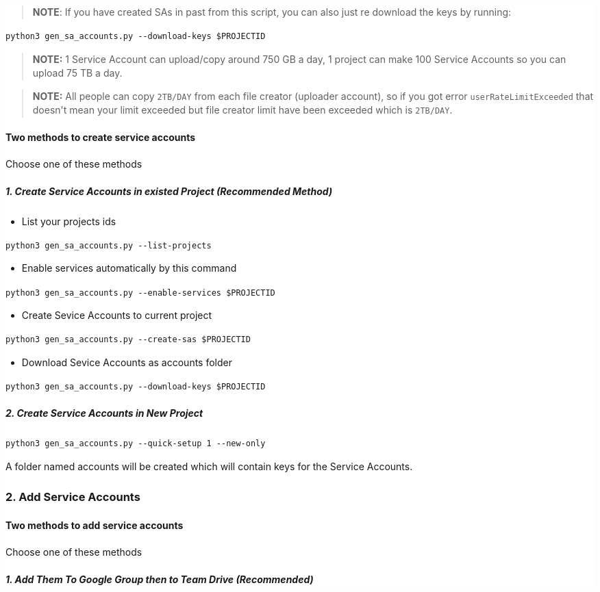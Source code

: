 >**NOTE**: If you have created SAs in past from this script, you can also just re download the keys by running:

```
python3 gen_sa_accounts.py --download-keys $PROJECTID
```

>**NOTE:** 1 Service Account can upload/copy around 750 GB a day, 1 project can make 100 Service Accounts so you can upload 75 TB a day.

>**NOTE:** All people can copy `2TB/DAY` from each file creator (uploader account), so if you got error `userRateLimitExceeded` that doesn't mean your limit exceeded but file creator limit have been exceeded which is `2TB/DAY`.

#### Two methods to create service accounts

Choose one of these methods

##### 1. Create Service Accounts in existed Project (Recommended Method)

- List your projects ids

```
python3 gen_sa_accounts.py --list-projects
```

- Enable services automatically by this command

```
python3 gen_sa_accounts.py --enable-services $PROJECTID
```

- Create Sevice Accounts to current project

```
python3 gen_sa_accounts.py --create-sas $PROJECTID
```

- Download Sevice Accounts as accounts folder

```
python3 gen_sa_accounts.py --download-keys $PROJECTID
```

##### 2. Create Service Accounts in New Project

```
python3 gen_sa_accounts.py --quick-setup 1 --new-only
```

A folder named accounts will be created which will contain keys for the Service Accounts.

### 2. Add Service Accounts

#### Two methods to add service accounts

Choose one of these methods

##### 1. Add Them To Google Group then to Team Drive (Recommended)
